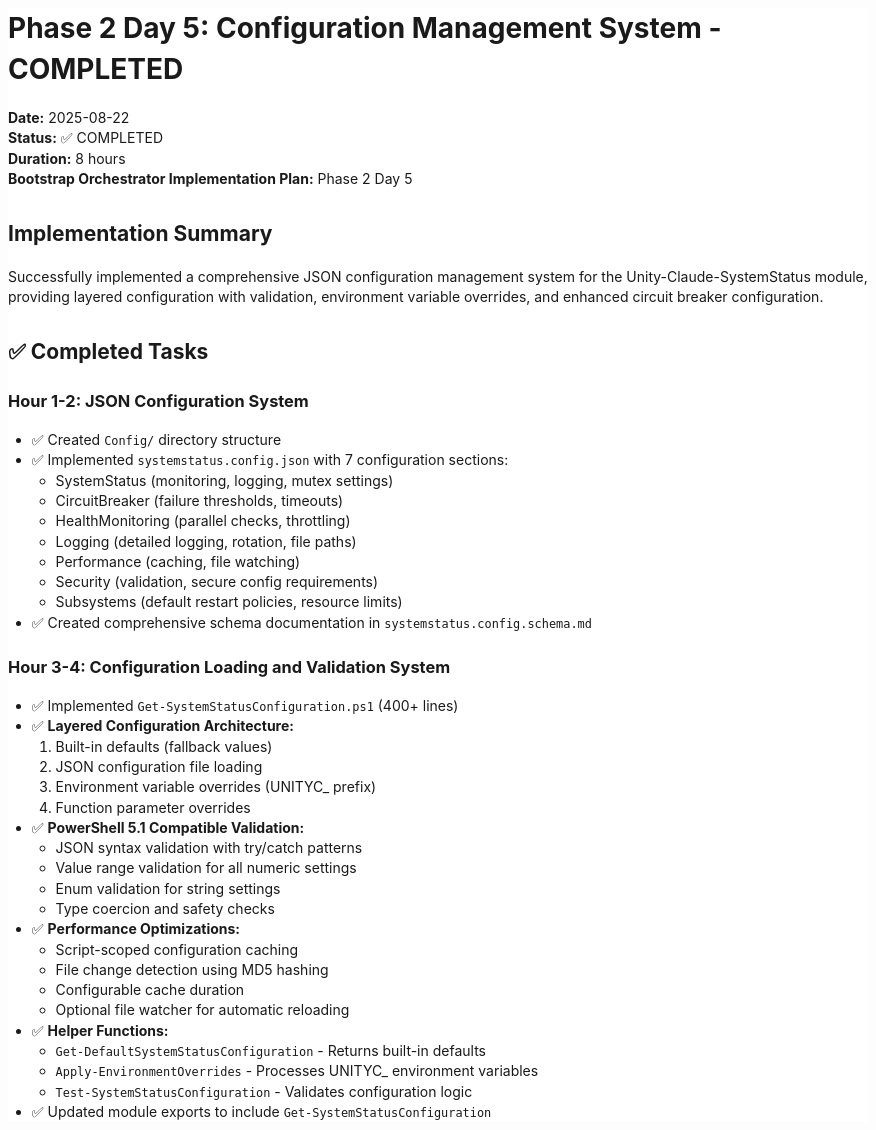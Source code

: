 # Phase 2 Day 5: Configuration Management System - COMPLETED

**Date:** 2025-08-22  
**Status:** ✅ COMPLETED  
**Duration:** 8 hours  
**Bootstrap Orchestrator Implementation Plan:** Phase 2 Day 5

## Implementation Summary

Successfully implemented a comprehensive JSON configuration management system for the Unity-Claude-SystemStatus module, providing layered configuration with validation, environment variable overrides, and enhanced circuit breaker configuration.

## ✅ Completed Tasks

### Hour 1-2: JSON Configuration System
- ✅ Created `Config/` directory structure
- ✅ Implemented `systemstatus.config.json` with 7 configuration sections:
  - SystemStatus (monitoring, logging, mutex settings)
  - CircuitBreaker (failure thresholds, timeouts)
  - HealthMonitoring (parallel checks, throttling)
  - Logging (detailed logging, rotation, file paths)
  - Performance (caching, file watching)
  - Security (validation, secure config requirements)
  - Subsystems (default restart policies, resource limits)
- ✅ Created comprehensive schema documentation in `systemstatus.config.schema.md`

### Hour 3-4: Configuration Loading and Validation System
- ✅ Implemented `Get-SystemStatusConfiguration.ps1` (400+ lines)
- ✅ **Layered Configuration Architecture:**
  1. Built-in defaults (fallback values)
  2. JSON configuration file loading
  3. Environment variable overrides (UNITYC_ prefix)
  4. Function parameter overrides
- ✅ **PowerShell 5.1 Compatible Validation:**
  - JSON syntax validation with try/catch patterns
  - Value range validation for all numeric settings
  - Enum validation for string settings
  - Type coercion and safety checks
- ✅ **Performance Optimizations:**
  - Script-scoped configuration caching
  - File change detection using MD5 hashing
  - Configurable cache duration
  - Optional file watcher for automatic reloading
- ✅ **Helper Functions:**
  - `Get-DefaultSystemStatusConfiguration` - Returns built-in defaults
  - `Apply-EnvironmentOverrides` - Processes UNITYC_ environment variables
  - `Test-SystemStatusConfiguration` - Validates configuration logic
- ✅ Updated module exports to include `Get-SystemStatusConfiguration`
